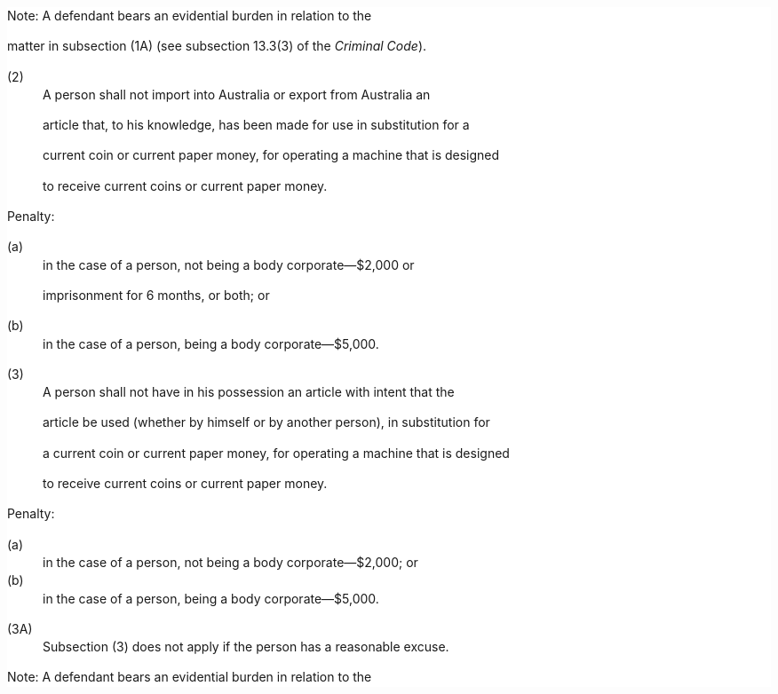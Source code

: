 Note:	A defendant bears an evidential burden in relation to the

matter in subsection&#160;(1A) (see subsection 13.3(3) of the _Criminal Code_).

 </dl></dl>

<dl compact="">

<dt>(2)</dt><dd>A person shall not import into Australia or export from Australia an

article that, to his knowledge, has been made for use in substitution for a

current coin or current paper money, for operating a machine that is designed

to receive current coins or current paper money.

</dd> </dl>

Penalty:

<dl compact=""><dl compact=""><dl compact="">

<dt>(a)</dt><dd>in the case of a person, not being a body corporate&#151;$2,000 or

imprisonment for 6 months, or both; or</dd>

<dt>(b)</dt><dd>in the case of a person, being a body corporate&#151;$5,000.

</dd>

</dl></dl></dl>

<dl compact="">

<dt>(3)</dt><dd>A person shall not have in his possession an article with intent that the

article be used (whether by himself or by another person), in substitution for

a current coin or current paper money, for operating a machine that is designed

to receive current coins or current paper money.

</dd> </dl>

Penalty:

<dl compact=""><dl compact=""><dl compact="">

<dt>(a)</dt><dd>in the case of a person, not being a body corporate&#151;$2,000; or</dd>

<dt>(b)</dt><dd>in the case of a person, being a body corporate&#151;$5,000.

</dd>

</dl></dl></dl>

<dl compact="">

<dt>(3A)</dt><dd>Subsection&#160;(3) does not apply if the person has a reasonable excuse.

</dd> </dl>

<dl compact=""><dl compact="">

Note:	A defendant bears an evidential burden in relation to the
